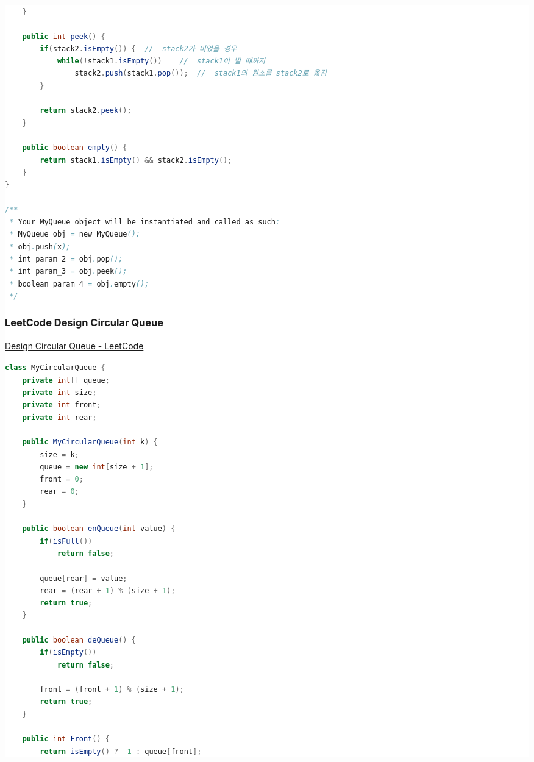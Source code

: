 ```java
    }
    
    public int peek() {
        if(stack2.isEmpty()) {  //  stack2가 비었을 경우
            while(!stack1.isEmpty())    //  stack1이 빌 떄까지
                stack2.push(stack1.pop());  //  stack1의 원소를 stack2로 옮김
        }

        return stack2.peek();
    }
    
    public boolean empty() {
        return stack1.isEmpty() && stack2.isEmpty();
    }
}

/**
 * Your MyQueue object will be instantiated and called as such:
 * MyQueue obj = new MyQueue();
 * obj.push(x);
 * int param_2 = obj.pop();
 * int param_3 = obj.peek();
 * boolean param_4 = obj.empty();
 */
```

### LeetCode **Design Circular Queue**

[Design Circular Queue - LeetCode](https://leetcode.com/problems/design-circular-queue/description/)

```java
class MyCircularQueue {
    private int[] queue;
    private int size;
    private int front;
    private int rear;

    public MyCircularQueue(int k) {
        size = k;
        queue = new int[size + 1];
        front = 0;
        rear = 0;
    }
    
    public boolean enQueue(int value) {
        if(isFull())
            return false;
        
        queue[rear] = value;
        rear = (rear + 1) % (size + 1);
        return true;
    }
    
    public boolean deQueue() {
        if(isEmpty())
            return false;
        
        front = (front + 1) % (size + 1);
        return true;
    }
    
    public int Front() {
        return isEmpty() ? -1 : queue[front];
```